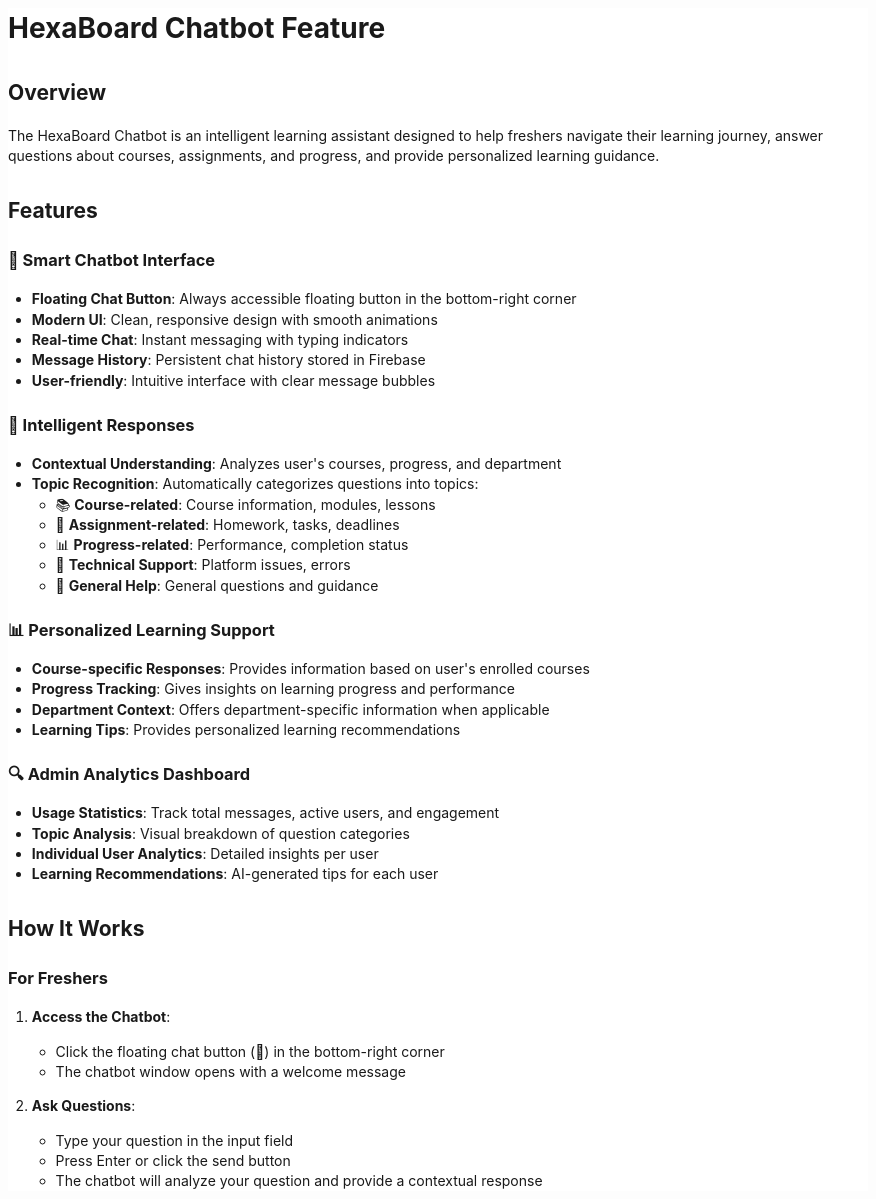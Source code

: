 # HexaBoard Chatbot Feature

## Overview

The HexaBoard Chatbot is an intelligent learning assistant designed to help freshers navigate their learning journey, answer questions about courses, assignments, and progress, and provide personalized learning guidance.

## Features

### 🤖 Smart Chatbot Interface
- **Floating Chat Button**: Always accessible floating button in the bottom-right corner
- **Modern UI**: Clean, responsive design with smooth animations
- **Real-time Chat**: Instant messaging with typing indicators
- **Message History**: Persistent chat history stored in Firebase
- **User-friendly**: Intuitive interface with clear message bubbles

### 🧠 Intelligent Responses
- **Contextual Understanding**: Analyzes user's courses, progress, and department
- **Topic Recognition**: Automatically categorizes questions into topics:
  - 📚 **Course-related**: Course information, modules, lessons
  - 📝 **Assignment-related**: Homework, tasks, deadlines
  - 📊 **Progress-related**: Performance, completion status
  - 🔧 **Technical Support**: Platform issues, errors
  - 💬 **General Help**: General questions and guidance

### 📊 Personalized Learning Support
- **Course-specific Responses**: Provides information based on user's enrolled courses
- **Progress Tracking**: Gives insights on learning progress and performance
- **Department Context**: Offers department-specific information when applicable
- **Learning Tips**: Provides personalized learning recommendations

### 🔍 Admin Analytics Dashboard
- **Usage Statistics**: Track total messages, active users, and engagement
- **Topic Analysis**: Visual breakdown of question categories
- **Individual User Analytics**: Detailed insights per user
- **Learning Recommendations**: AI-generated tips for each user

## How It Works

### For Freshers

1. **Access the Chatbot**:
   - Click the floating chat button (💬) in the bottom-right corner
   - The chatbot window opens with a welcome message

2. **Ask Questions**:
   - Type your question in the input field
   - Press Enter or click the send button
   - The chatbot will analyze your question and provide a contextual response
